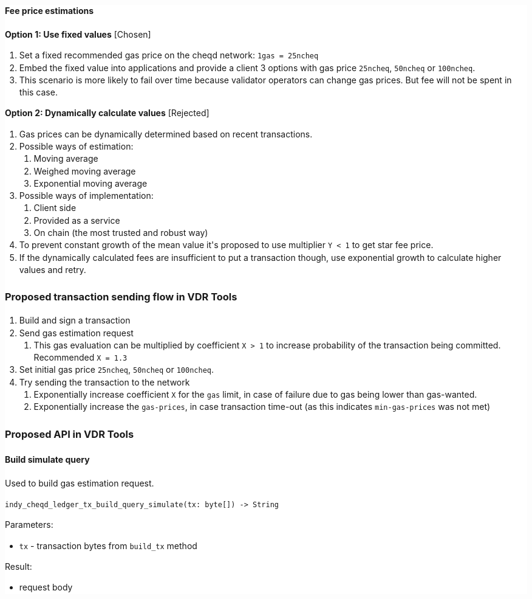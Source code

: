 #### Fee price estimations

**Option 1: Use fixed values** [Chosen]

1. Set a fixed recommended gas price on the cheqd network: `1gas = 25ncheq`
2. Embed the fixed value into applications and provide a client 3 options with gas price `25ncheq`, `50ncheq` or `100ncheq`.
3. This scenario is more likely to fail over time because validator operators can change gas prices. But fee will not be spent in this case. 

**Option 2: Dynamically calculate values** [Rejected]

1. Gas prices can be dynamically determined based on recent transactions.
2. Possible ways of estimation:
   1. Moving average
   2. Weighed moving average
   3. Exponential moving average
3. Possible ways of implementation:
   1. Client side
   2. Provided as a service
   3. On chain (the most trusted and robust way)
3. To prevent constant growth of the mean value it's proposed to use multiplier `Y < 1` to get star fee price.
4. If the dynamically calculated fees are insufficient to put a transaction though, use exponential growth to calculate higher values and retry.

### Proposed transaction sending flow in VDR Tools

1. Build and sign a transaction
2. Send gas estimation request
   1. This gas evaluation can be multiplied by coefficient `X > 1` to increase probability of the transaction being committed. Recommended `X = 1.3`
3. Set initial gas price `25ncheq`, `50ncheq` or `100ncheq`.
4. Try sending the transaction to the network
   1. Exponentially increase coefficient `X` for the `gas` limit, in case of failure due to gas being lower than gas-wanted.
   2. Exponentially increase the `gas-prices`, in case transaction time-out \(as this indicates `min-gas-prices` was not met\)

### Proposed API in VDR Tools

#### Build simulate query

Used to build gas estimation request. 

```
indy_cheqd_ledger_tx_build_query_simulate(tx: byte[]) -> String
```

Parameters:
* `tx` - transaction bytes from `build_tx` method

Result:
* request body
